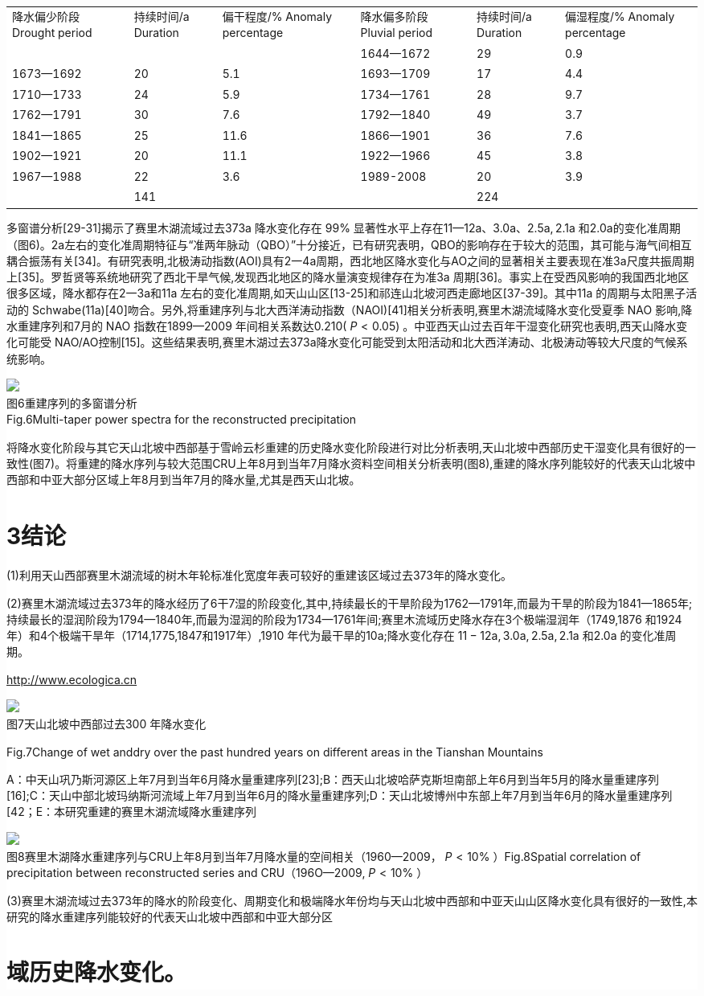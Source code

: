 <html><body><table><tr><td>降水偏少阶段 Drought period</td><td>持续时间/a Duration</td><td>偏干程度/% Anomaly percentage</td><td>降水偏多阶段 Pluvial period</td><td>持续时间/a Duration</td><td>偏湿程度/% Anomaly percentage</td></tr><tr><td></td><td></td><td></td><td>1644—1672</td><td>29</td><td>0.9</td></tr><tr><td>1673—1692</td><td>20</td><td>5.1</td><td>1693—1709</td><td>17</td><td>4.4</td></tr><tr><td>1710—1733</td><td>24</td><td>5.9</td><td>1734—1761</td><td>28</td><td>9.7</td></tr><tr><td>1762—1791</td><td>30</td><td>7.6</td><td>1792—1840</td><td>49</td><td>3.7</td></tr><tr><td>1841—1865</td><td>25</td><td>11.6</td><td>1866—1901</td><td>36</td><td>7.6</td></tr><tr><td>1902—1921</td><td>20</td><td>11.1</td><td>1922—1966</td><td>45</td><td>3.8</td></tr><tr><td>1967—1988</td><td>22</td><td>3.6</td><td>1989-2008</td><td>20</td><td>3.9</td></tr><tr><td></td><td>141</td><td></td><td></td><td>224</td><td></td></tr></table></body></html>

多窗谱分析[29-31]揭示了赛里木湖流域过去373a 降水变化存在 $9 9 \%$ 显著性水平上存在11—12a、3.0a、$2 . 5 \mathrm { a } \mathrm { } , 2 . 1 \mathrm { a }$ 和2.0a的变化准周期（图6)。2a左右的变化准周期特征与“准两年脉动（QBO）”十分接近，已有研究表明，QBO的影响存在于较大的范围，其可能与海气间相互耦合振荡有关[34]。有研究表明,北极涛动指数(AOI)具有2一4a周期，西北地区降水变化与AO之间的显著相关主要表现在准3a尺度共振周期上[35]。罗哲贤等系统地研究了西北干旱气候,发现西北地区的降水量演变规律存在为准3a 周期[36]。事实上在受西风影响的我国西北地区很多区域，降水都存在2一3a和11a 左右的变化准周期,如天山山区[13-25]和祁连山北坡河西走廊地区[37-39]。其中11a 的周期与太阳黑子活动的 Schwabe(11a)[40]吻合。另外,将重建序列与北大西洋涛动指数（NAOI)[41]相关分析表明,赛里木湖流域降水变化受夏季 NAO 影响,降水重建序列和7月的 NAO 指数在1899—2009 年间相关系数达0.210( $P { < } 0 . 0 5 )$ 。中亚西天山过去百年干湿变化研究也表明,西天山降水变化可能受 NAO/AO控制[15]。这些结果表明,赛里木湖过去373a降水变化可能受到太阳活动和北大西洋涛动、北极涛动等较大尺度的气候系统影响。

![](images/dc49f1bbe94f6da1b72a866f31964a5ef90a3aa9d25f6f965026178255994bc5.jpg)  
图6重建序列的多窗谱分析  
Fig.6Multi-taper power spectra for the reconstructed precipitation

将降水变化阶段与其它天山北坡中西部基于雪岭云杉重建的历史降水变化阶段进行对比分析表明,天山北坡中西部历史干湿变化具有很好的一致性(图7)。将重建的降水序列与较大范围CRU上年8月到当年7月降水资料空间相关分析表明(图8),重建的降水序列能较好的代表天山北坡中西部和中亚大部分区域上年8月到当年7月的降水量,尤其是西天山北坡。

# 3结论

(1)利用天山西部赛里木湖流域的树木年轮标准化宽度年表可较好的重建该区域过去373年的降水变化。

(2)赛里木湖流域过去373年的降水经历了6干7湿的阶段变化,其中,持续最长的干旱阶段为1762—1791年,而最为干旱的阶段为1841—1865年;持续最长的湿润阶段为1794—1840年,而最为湿润的阶段为1734—1761年间;赛里木流域历史降水存在3个极端湿润年（1749,1876 和1924年）和4个极端干旱年（1714,1775,1847和1917年）,1910 年代为最干旱的10a;降水变化存在 $1 1 { - } 1 2 \mathrm { a } , 3 . 0 \mathrm { a } , 2 . 5 \mathrm { a } , 2 . 1 \mathrm { a }$ 和2.0a 的变化准周期。

http://www.ecologica.cn

![](images/0ea90aa33005187b94aa2beecb8ef1f619ef5db4d871dcb7bf5cc013fb1c079d.jpg)  
图7天山北坡中西部过去300 年降水变化

Fig.7Change of wet anddry over the past hundred years on different areas in the Tianshan Mountains

A：中天山巩乃斯河源区上年7月到当年6月降水量重建序列[23];B：西天山北坡哈萨克斯坦南部上年6月到当年5月的降水量重建序列[16];C：天山中部北坡玛纳斯河流域上年7月到当年6月的降水量重建序列;D：天山北坡博州中东部上年7月到当年6月的降水量重建序列[42；E：本研究重建的赛里木湖流域降水重建序列

![](images/c299dbdb2eeba6ff62ea27ddac160749b824d60ad3ea0ca0eaedc9f66e9ec08e.jpg)  
图8赛里木湖降水重建序列与CRU上年8月到当年7月降水量的空间相关（1960—2009， $P { < } 1 0 \%$ ）Fig.8Spatial correlation of precipitation between reconstructed series and CRU（196O—2009, $P { < } 1 0 \%$ ）

(3)赛里木湖流域过去373年的降水的阶段变化、周期变化和极端降水年份均与天山北坡中西部和中亚天山山区降水变化具有很好的一致性,本研究的降水重建序列能较好的代表天山北坡中西部和中亚大部分区

# 域历史降水变化。
